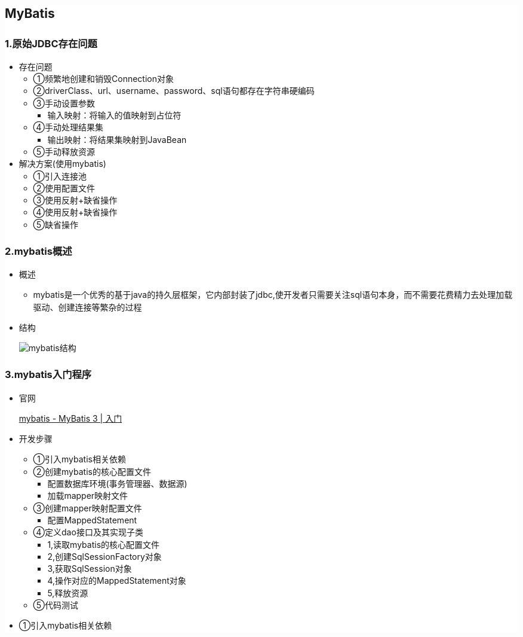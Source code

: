 ## MyBatis

### 1.原始JDBC存在问题

- 存在问题
    - ①频繁地创建和销毁Connection对象
    - ②driverClass、url、username、password、sql语句都存在字符串硬编码
    - ③手动设置参数
        - 输入映射：将输入的值映射到占位符
    - ④手动处理结果集
        - 输出映射：将结果集映射到JavaBean
    - ⑤手动释放资源
- 解决方案(使用mybatis)
    - ①引入连接池
    - ②使用配置文件
    - ③使用反射+缺省操作
    - ④使用反射+缺省操作
    - ⑤缺省操作

### 2.mybatis概述

- 概述

    - mybatis是一个优秀的基于java的持久层框架，它内部封装了jdbc,使开发者只需要关注sql语句本身，而不需要花费精力去处理加载驱动、创建连接等繁杂的过程

- 结构

    ![mybatis结构](F:\Note\framework\Mybatis.assets\mybatis结构.jpg)



### 3.mybatis入门程序

- 官网

    [mybatis - MyBatis 3 | 入门](https://mybatis.org/mybatis-3/zh/getting-started.html)

- 开发步骤
    - ①引入mybatis相关依赖
    - ②创建mybatis的核心配置文件
        - 配置数据库环境(事务管理器、数据源)
        - 加载mapper映射文件
    - ③创建mapper映射配置文件
        - 配置MappedStatement
    - ④定义dao接口及其实现子类
        - 1,读取mybatis的核心配置文件
        - 2,创建SqlSessionFactory对象
        - 3,获取SqlSession对象
        - 4,操作对应的MappedStatement对象
        - 5,释放资源
    - ⑤代码测试

- ①引入mybatis相关依赖
